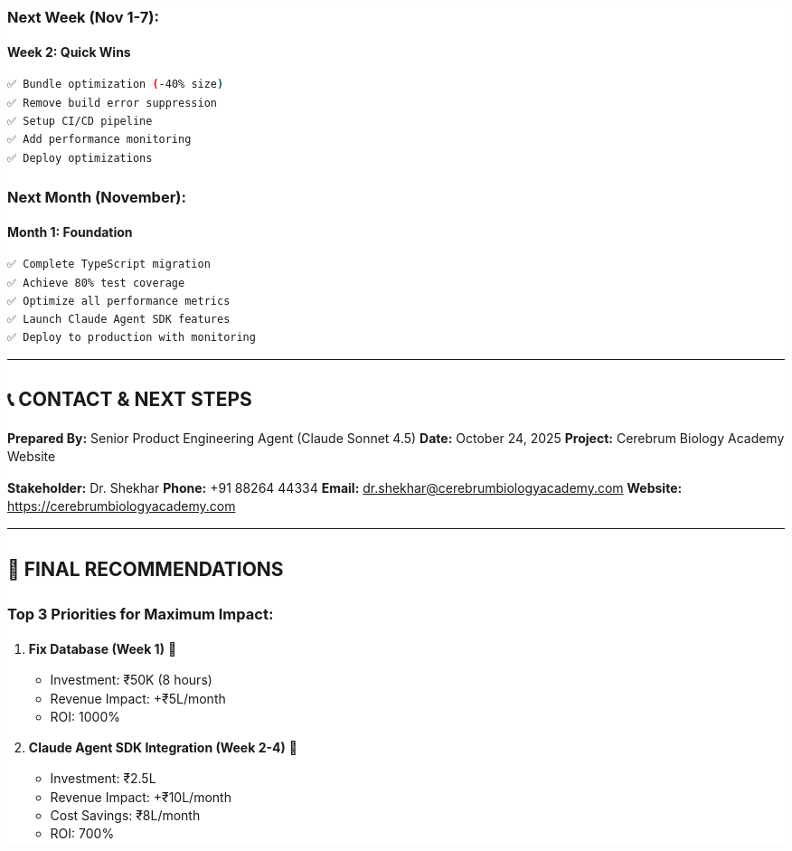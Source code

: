 ### Next Week (Nov 1-7):

**Week 2: Quick Wins**

```bash
✅ Bundle optimization (-40% size)
✅ Remove build error suppression
✅ Setup CI/CD pipeline
✅ Add performance monitoring
✅ Deploy optimizations
```

### Next Month (November):

**Month 1: Foundation**

```bash
✅ Complete TypeScript migration
✅ Achieve 80% test coverage
✅ Optimize all performance metrics
✅ Launch Claude Agent SDK features
✅ Deploy to production with monitoring
```

---

## 📞 CONTACT & NEXT STEPS

**Prepared By:** Senior Product Engineering Agent (Claude Sonnet 4.5)
**Date:** October 24, 2025
**Project:** Cerebrum Biology Academy Website

**Stakeholder:** Dr. Shekhar
**Phone:** +91 88264 44334
**Email:** dr.shekhar@cerebrumbiologyacademy.com
**Website:** https://cerebrumbiologyacademy.com

---

## 🎯 FINAL RECOMMENDATIONS

### Top 3 Priorities for Maximum Impact:

1. **Fix Database (Week 1)** 🚨
   - Investment: ₹50K (8 hours)
   - Revenue Impact: +₹5L/month
   - ROI: 1000%

2. **Claude Agent SDK Integration (Week 2-4)** 🤖
   - Investment: ₹2.5L
   - Revenue Impact: +₹10L/month
   - Cost Savings: ₹8L/month
   - ROI: 700%
